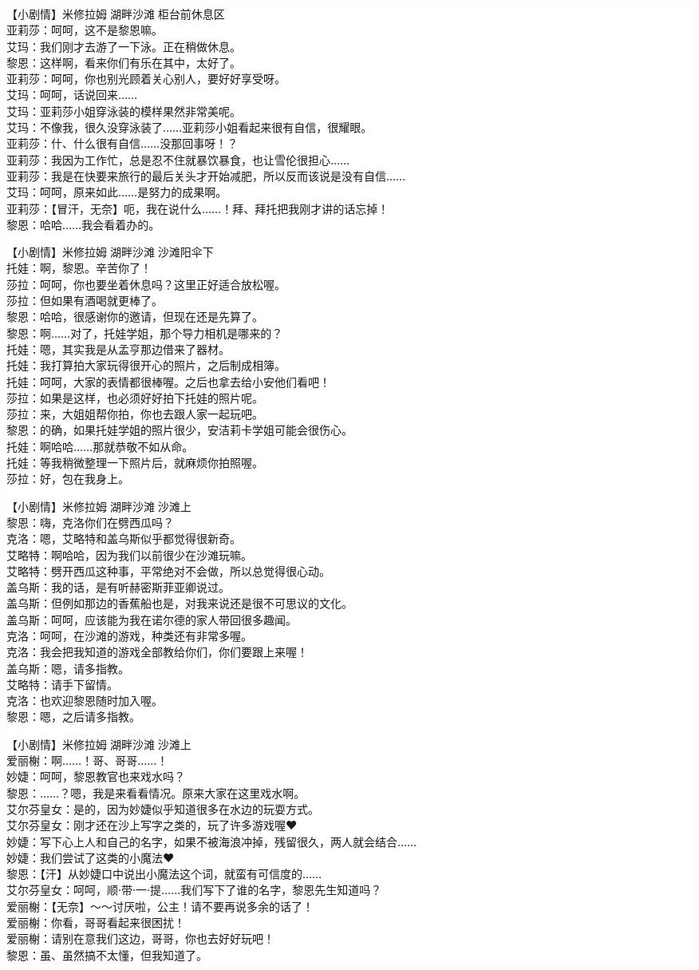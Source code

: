   
【小剧情】米修拉姆 湖畔沙滩 柜台前休息区  
亚莉莎：呵呵，这不是黎恩嘛。  
艾玛：我们刚才去游了一下泳。正在稍做休息。  
黎恩：这样啊，看来你们有乐在其中，太好了。  
亚莉莎：呵呵，你也别光顾着关心别人，要好好享受呀。  
艾玛：呵呵，话说回来……  
艾玛：亚莉莎小姐穿泳装的模样果然非常美呢。  
艾玛：不像我，很久没穿泳装了……亚莉莎小姐看起来很有自信，很耀眼。  
亚莉莎：什、什么很有自信……没那回事呀！？  
亚莉莎：我因为工作忙，总是忍不住就暴饮暴食，也让雪伦很担心……  
亚莉莎：我是在快要来旅行的最后关头才开始减肥，所以反而该说是没有自信……  
艾玛：呵呵，原来如此……是努力的成果啊。  
亚莉莎：【冒汗，无奈】呃，我在说什么……！拜、拜托把我刚才讲的话忘掉！  
黎恩：哈哈……我会看着办的。  
  
  
【小剧情】米修拉姆 湖畔沙滩 沙滩阳伞下  
托娃：啊，黎恩。辛苦你了！  
莎拉：呵呵，你也要坐着休息吗？这里正好适合放松喔。  
莎拉：但如果有酒喝就更棒了。  
黎恩：哈哈，很感谢你的邀请，但现在还是先算了。  
黎恩：啊……对了，托娃学姐，那个导力相机是哪来的？  
托娃：嗯，其实我是从孟亨那边借来了器材。  
托娃：我打算拍大家玩得很开心的照片，之后制成相簿。  
托娃：呵呵，大家的表情都很棒喔。之后也拿去给小安他们看吧！  
莎拉：如果是这样，也必须好好拍下托娃的照片呢。  
莎拉：来，大姐姐帮你拍，你也去跟人家一起玩吧。  
黎恩：的确，如果托娃学姐的照片很少，安洁莉卡学姐可能会很伤心。  
托娃：啊哈哈……那就恭敬不如从命。  
托娃：等我稍微整理一下照片后，就麻烦你拍照喔。  
莎拉：好，包在我身上。  
  
  
【小剧情】米修拉姆 湖畔沙滩 沙滩上  
黎恩：嗨，克洛你们在劈西瓜吗？  
克洛：嗯，艾略特和盖乌斯似乎都觉得很新奇。  
艾略特：啊哈哈，因为我们以前很少在沙滩玩嘛。  
艾略特：劈开西瓜这种事，平常绝对不会做，所以总觉得很心动。  
盖乌斯：我的话，是有听赫密斯菲亚卿说过。  
盖乌斯：但例如那边的香蕉船也是，对我来说还是很不可思议的文化。  
盖乌斯：呵呵，应该能为我在诺尔德的家人带回很多趣闻。  
克洛：呵呵，在沙滩的游戏，种类还有非常多喔。  
克洛：我会把我知道的游戏全部教给你们，你们要跟上来喔！  
盖乌斯：嗯，请多指教。  
艾略特：请手下留情。  
克洛：也欢迎黎恩随时加入喔。  
黎恩：嗯，之后请多指教。  
  
  
【小剧情】米修拉姆 湖畔沙滩 沙滩上  
爱丽榭：啊……！哥、哥哥……！  
妙婕：呵呵，黎恩教官也来戏水吗？  
黎恩：……？嗯，我是来看看情况。原来大家在这里戏水啊。  
艾尔芬皇女：是的，因为妙婕似乎知道很多在水边的玩耍方式。  
艾尔芬皇女：刚才还在沙上写字之类的，玩了许多游戏喔❤  
妙婕：写下心上人和自己的名字，如果不被海浪冲掉，残留很久，两人就会结合……  
妙婕：我们尝试了这类的小魔法❤  
黎恩：【汗】从妙婕口中说出小魔法这个词，就蛮有可信度的……  
艾尔芬皇女：呵呵，顺·带·一·提……我们写下了谁的名字，黎恩先生知道吗？  
爱丽榭：【无奈】～～讨厌啦，公主！请不要再说多余的话了！  
爱丽榭：你看，哥哥看起来很困扰！  
爱丽榭：请别在意我们这边，哥哥，你也去好好玩吧！  
黎恩：虽、虽然搞不太懂，但我知道了。  
  